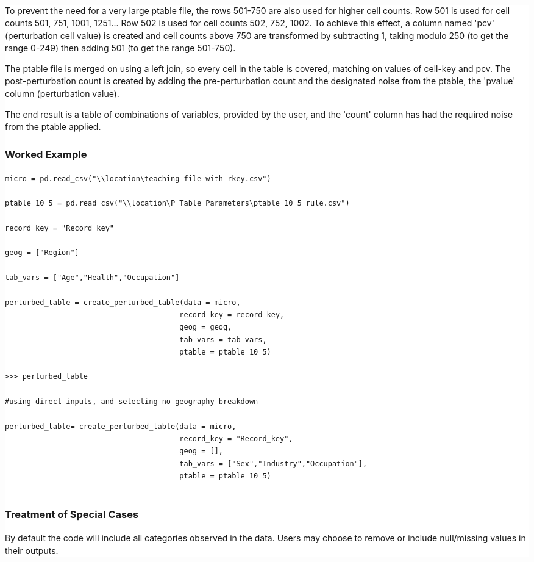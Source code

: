 To prevent the need for a very large ptable file, the rows 501-750 are
also used for higher cell counts. Row 501 is used for cell counts 501,
751, 1001, 1251\... Row 502 is used for cell counts 502, 752, 1002. To
achieve this effect, a column named \'pcv\' (perturbation cell value) is
created and cell counts above 750 are transformed by subtracting 1,
taking modulo 250 (to get the range 0-249) then adding 501 (to get the
range 501-750).

The ptable file is merged on using a left join, so every cell in the
table is covered, matching on values of cell-key and pcv. The
post-perturbation count is created by adding the pre-perturbation count
and the designated noise from the ptable, the 'pvalue' column
(perturbation value).

The end result is a table of combinations of variables, provided by the
user, and the 'count' column has had the required noise from the
ptable applied.

### Worked Example

```
micro = pd.read_csv("\\location\teaching file with rkey.csv")

ptable_10_5 = pd.read_csv("\\location\P Table Parameters\ptable_10_5_rule.csv")

record_key = "Record_key"    

geog = ["Region"]

tab_vars = ["Age","Health","Occupation"]

perturbed_table = create_perturbed_table(data = micro,
                                        record_key = record_key,
                                        geog = geog,
                                        tab_vars = tab_vars,
                                        ptable = ptable_10_5)

>>> perturbed_table

#using direct inputs, and selecting no geography breakdown

perturbed_table= create_perturbed_table(data = micro,
                                        record_key = "Record_key",
                                        geog = [],
                                        tab_vars = ["Sex","Industry","Occupation"],
                                        ptable = ptable_10_5)


```

### Treatment of Special Cases

By default the code will include all categories observed in the data.
Users may choose to remove or include null/missing values in their
outputs.
